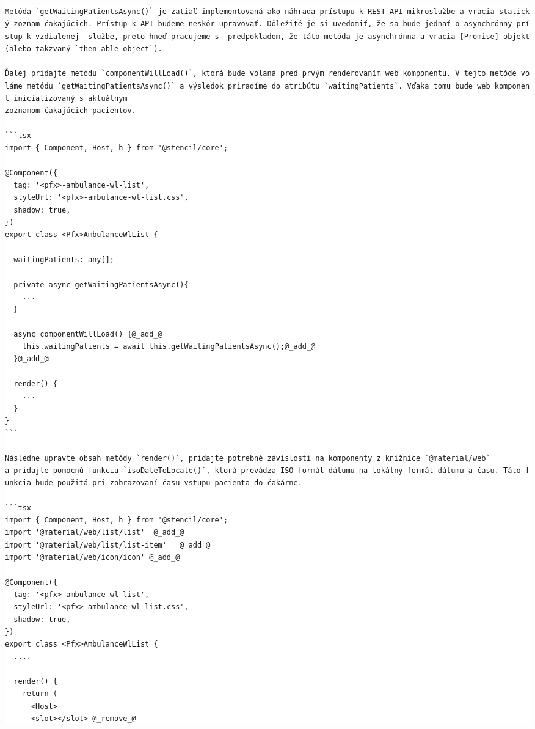     Metóda `getWaitingPatientsAsync()` je zatiaľ implementovaná ako náhrada prístupu k REST API mikroslužbe a vracia statický zoznam čakajúcich. Prístup k API budeme neskôr upravovať. Dôležité je si uvedomiť, že sa bude jednať o asynchrónny prístup k vzdialenej  službe, preto hneď pracujeme s  predpokladom, že táto metóda je asynchrónna a vracia [Promise] objekt (alebo takzvaný `then-able object`).

    Ďalej pridajte metódu `componentWillLoad()`, ktorá bude volaná pred prvým renderovaním web komponentu. V tejto metóde voláme metódu `getWaitingPatientsAsync()` a výsledok priradíme do atribútu `waitingPatients`. Vďaka tomu bude web komponent inicializovaný s aktuálnym
    zoznamom čakajúcich pacientov.

    ```tsx
    import { Component, Host, h } from '@stencil/core';
 
    @Component({
      tag: '<pfx>-ambulance-wl-list',
      styleUrl: '<pfx>-ambulance-wl-list.css',
      shadow: true,
    })
    export class <Pfx>AmbulanceWlList {
 
      waitingPatients: any[];
    
      private async getWaitingPatientsAsync(){
        ...
      }

      async componentWillLoad() {@_add_@
        this.waitingPatients = await this.getWaitingPatientsAsync();@_add_@
      }@_add_@
     
      render() {
        ...
      }
    }
    ```

    Následne upravte obsah metódy `render()`, pridajte potrebné závislosti na komponenty z knižnice `@material/web`
    a pridajte pomocnú funkciu `isoDateToLocale()`, ktorá prevádza ISO formát dátumu na lokálny formát dátumu a času. Táto funkcia bude použitá pri zobrazovaní času vstupu pacienta do čakárne.

    ```tsx
    import { Component, Host, h } from '@stencil/core';
    import '@material/web/list/list'  @_add_@
    import '@material/web/list/list-item'   @_add_@
    import '@material/web/icon/icon' @_add_@
    
    @Component({
      tag: '<pfx>-ambulance-wl-list',
      styleUrl: '<pfx>-ambulance-wl-list.css',
      shadow: true,
    })
    export class <Pfx>AmbulanceWlList {
      ....
 
      render() {
        return (
          <Host>
          <slot></slot> @_remove_@
